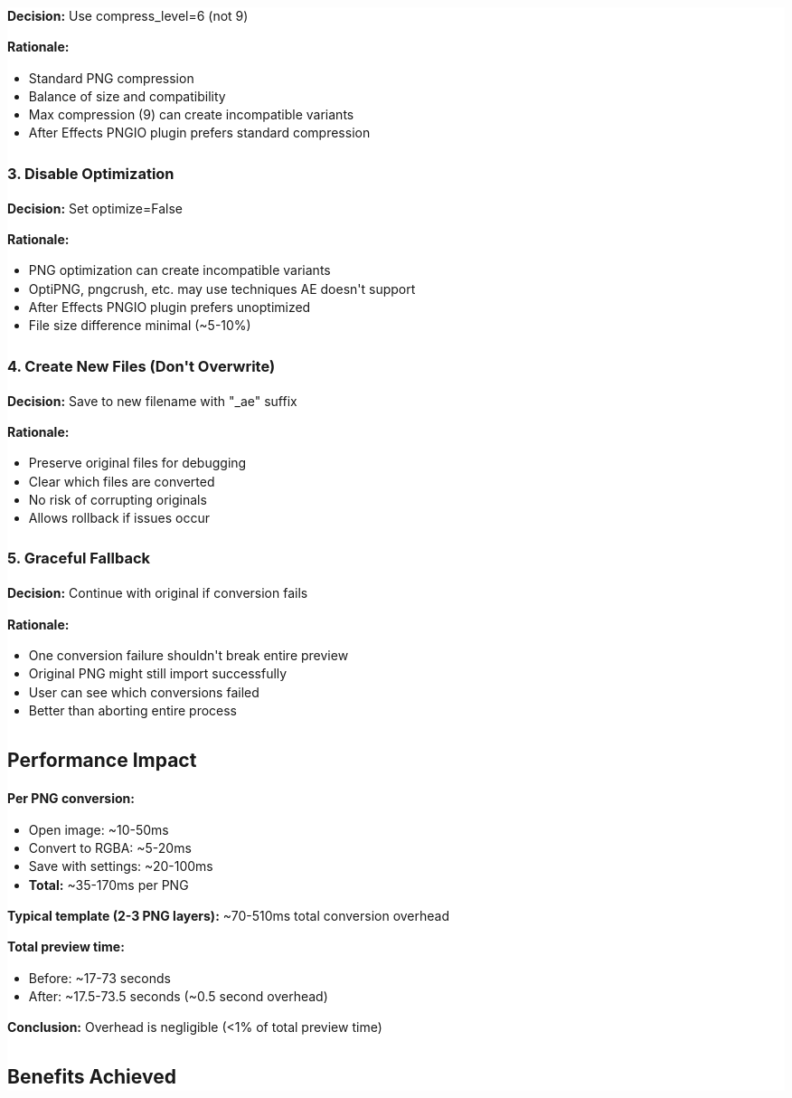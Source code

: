**Decision:** Use compress_level=6 (not 9)

**Rationale:**
- Standard PNG compression
- Balance of size and compatibility
- Max compression (9) can create incompatible variants
- After Effects PNGIO plugin prefers standard compression

### 3. Disable Optimization

**Decision:** Set optimize=False

**Rationale:**
- PNG optimization can create incompatible variants
- OptiPNG, pngcrush, etc. may use techniques AE doesn't support
- After Effects PNGIO plugin prefers unoptimized
- File size difference minimal (~5-10%)

### 4. Create New Files (Don't Overwrite)

**Decision:** Save to new filename with "_ae" suffix

**Rationale:**
- Preserve original files for debugging
- Clear which files are converted
- No risk of corrupting originals
- Allows rollback if issues occur

### 5. Graceful Fallback

**Decision:** Continue with original if conversion fails

**Rationale:**
- One conversion failure shouldn't break entire preview
- Original PNG might still import successfully
- User can see which conversions failed
- Better than aborting entire process

## Performance Impact

**Per PNG conversion:**
- Open image: ~10-50ms
- Convert to RGBA: ~5-20ms
- Save with settings: ~20-100ms
- **Total:** ~35-170ms per PNG

**Typical template (2-3 PNG layers):** ~70-510ms total conversion overhead

**Total preview time:**
- Before: ~17-73 seconds
- After: ~17.5-73.5 seconds (~0.5 second overhead)

**Conclusion:** Overhead is negligible (<1% of total preview time)

## Benefits Achieved
